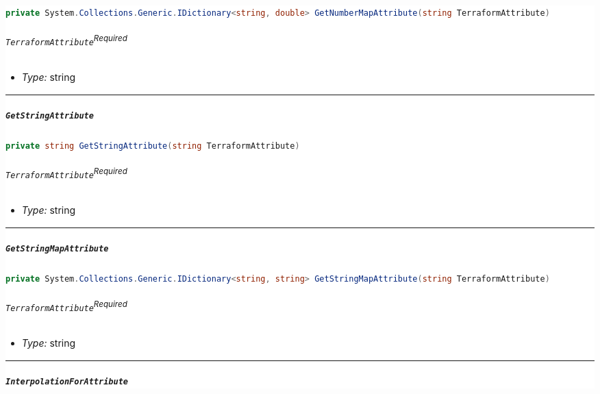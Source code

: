 ```csharp
private System.Collections.Generic.IDictionary<string, double> GetNumberMapAttribute(string TerraformAttribute)
```

###### `TerraformAttribute`<sup>Required</sup> <a name="TerraformAttribute" id="@cdktf/provider-cloudflare.dataCloudflareZeroTrustAccessIdentityProviders.DataCloudflareZeroTrustAccessIdentityProvidersResultConfigOutputReference.getNumberMapAttribute.parameter.terraformAttribute"></a>

- *Type:* string

---

##### `GetStringAttribute` <a name="GetStringAttribute" id="@cdktf/provider-cloudflare.dataCloudflareZeroTrustAccessIdentityProviders.DataCloudflareZeroTrustAccessIdentityProvidersResultConfigOutputReference.getStringAttribute"></a>

```csharp
private string GetStringAttribute(string TerraformAttribute)
```

###### `TerraformAttribute`<sup>Required</sup> <a name="TerraformAttribute" id="@cdktf/provider-cloudflare.dataCloudflareZeroTrustAccessIdentityProviders.DataCloudflareZeroTrustAccessIdentityProvidersResultConfigOutputReference.getStringAttribute.parameter.terraformAttribute"></a>

- *Type:* string

---

##### `GetStringMapAttribute` <a name="GetStringMapAttribute" id="@cdktf/provider-cloudflare.dataCloudflareZeroTrustAccessIdentityProviders.DataCloudflareZeroTrustAccessIdentityProvidersResultConfigOutputReference.getStringMapAttribute"></a>

```csharp
private System.Collections.Generic.IDictionary<string, string> GetStringMapAttribute(string TerraformAttribute)
```

###### `TerraformAttribute`<sup>Required</sup> <a name="TerraformAttribute" id="@cdktf/provider-cloudflare.dataCloudflareZeroTrustAccessIdentityProviders.DataCloudflareZeroTrustAccessIdentityProvidersResultConfigOutputReference.getStringMapAttribute.parameter.terraformAttribute"></a>

- *Type:* string

---

##### `InterpolationForAttribute` <a name="InterpolationForAttribute" id="@cdktf/provider-cloudflare.dataCloudflareZeroTrustAccessIdentityProviders.DataCloudflareZeroTrustAccessIdentityProvidersResultConfigOutputReference.interpolationForAttribute"></a>
